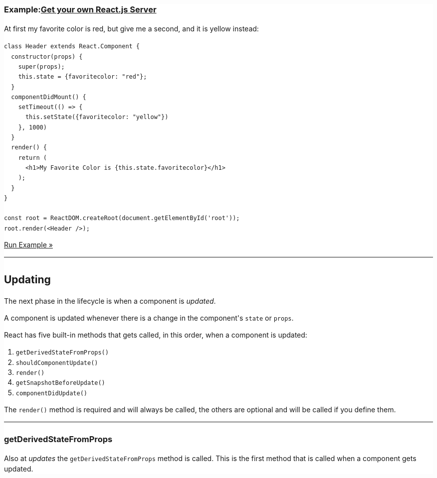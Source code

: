 ### Example:[Get your own React.js Server](https://www.w3schools.com/spaces/ "W3Schools Spaces")

At first my favorite color is red, but give me a second, and it is yellow instead:

    class Header extends React.Component {
      constructor(props) {
        super(props);
        this.state = {favoritecolor: "red"};
      }
      componentDidMount() {
        setTimeout(() => {
          this.setState({favoritecolor: "yellow"})
        }, 1000)
      }
      render() {
        return (
          <h1>My Favorite Color is {this.state.favoritecolor}</h1>
        );
      }
    }
    
    const root = ReactDOM.createRoot(document.getElementById('root'));
    root.render(<Header />);
    

[Run Example »](https://www.w3schools.com/react/showreact.asp?filename=demo2_react_lifecycle_componentdidmount)

___

## Updating

The next phase in the lifecycle is when a component is _updated_.

A component is updated whenever there is a change in the component's `state` or `props`.

React has five built-in methods that gets called, in this order, when a component is updated:

1.  `getDerivedStateFromProps()`
2.  `shouldComponentUpdate()`
3.  `render()`
4.  `getSnapshotBeforeUpdate()`
5.  `componentDidUpdate()`

The `render()` method is required and will always be called, the others are optional and will be called if you define them.

___

### getDerivedStateFromProps

Also at _updates_ the `getDerivedStateFromProps` method is called. This is the first method that is called when a component gets updated.
